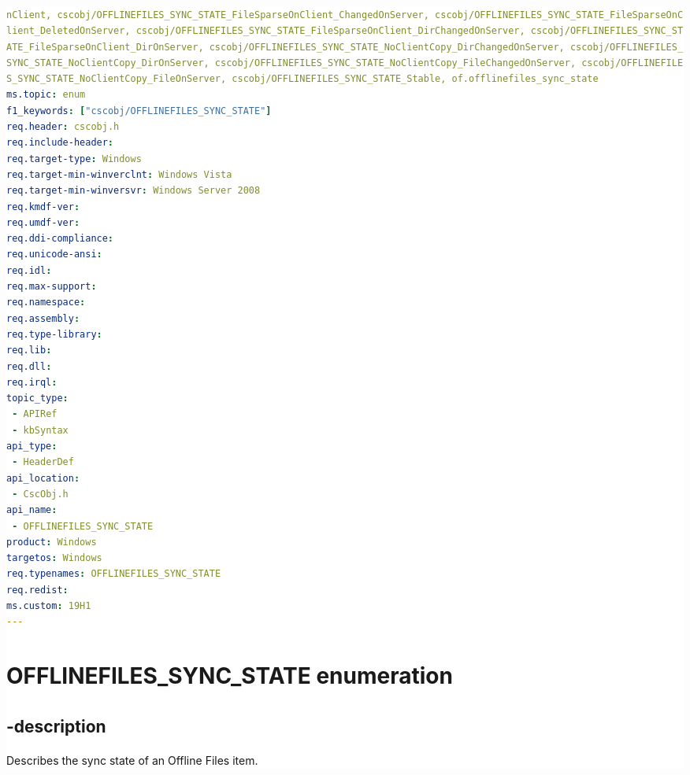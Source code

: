```yaml
nClient, cscobj/OFFLINEFILES_SYNC_STATE_FileSparseOnClient_ChangedOnServer, cscobj/OFFLINEFILES_SYNC_STATE_FileSparseOnClient_DeletedOnServer, cscobj/OFFLINEFILES_SYNC_STATE_FileSparseOnClient_DirChangedOnServer, cscobj/OFFLINEFILES_SYNC_STATE_FileSparseOnClient_DirOnServer, cscobj/OFFLINEFILES_SYNC_STATE_NoClientCopy_DirChangedOnServer, cscobj/OFFLINEFILES_SYNC_STATE_NoClientCopy_DirOnServer, cscobj/OFFLINEFILES_SYNC_STATE_NoClientCopy_FileChangedOnServer, cscobj/OFFLINEFILES_SYNC_STATE_NoClientCopy_FileOnServer, cscobj/OFFLINEFILES_SYNC_STATE_Stable, of.offlinefiles_sync_state
ms.topic: enum
f1_keywords: ["cscobj/OFFLINEFILES_SYNC_STATE"]
req.header: cscobj.h
req.include-header: 
req.target-type: Windows
req.target-min-winverclnt: Windows Vista
req.target-min-winversvr: Windows Server 2008
req.kmdf-ver: 
req.umdf-ver: 
req.ddi-compliance: 
req.unicode-ansi: 
req.idl: 
req.max-support: 
req.namespace: 
req.assembly: 
req.type-library: 
req.lib: 
req.dll: 
req.irql: 
topic_type:
 - APIRef
 - kbSyntax
api_type:
 - HeaderDef
api_location:
 - CscObj.h
api_name:
 - OFFLINEFILES_SYNC_STATE
product: Windows
targetos: Windows
req.typenames: OFFLINEFILES_SYNC_STATE
req.redist: 
ms.custom: 19H1
---
```


# OFFLINEFILES_SYNC_STATE enumeration


## -description


Describes the sync state of an Offline Files item.
